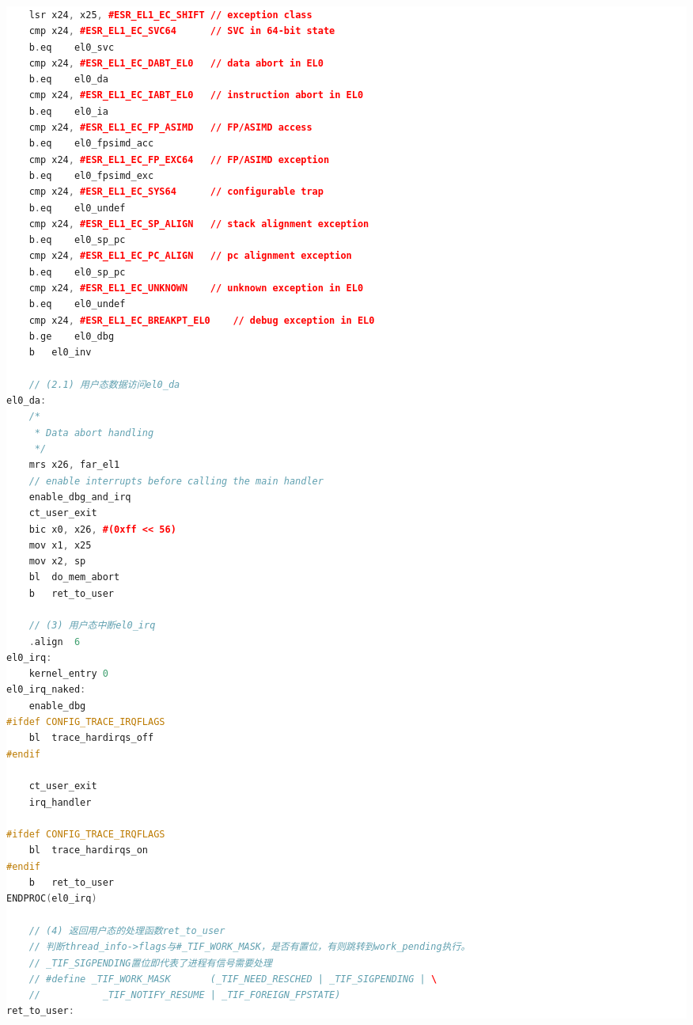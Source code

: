 ```cpp
	lsr	x24, x25, #ESR_EL1_EC_SHIFT	// exception class
	cmp	x24, #ESR_EL1_EC_SVC64		// SVC in 64-bit state
	b.eq	el0_svc
	cmp	x24, #ESR_EL1_EC_DABT_EL0	// data abort in EL0
	b.eq	el0_da
	cmp	x24, #ESR_EL1_EC_IABT_EL0	// instruction abort in EL0
	b.eq	el0_ia
	cmp	x24, #ESR_EL1_EC_FP_ASIMD	// FP/ASIMD access
	b.eq	el0_fpsimd_acc
	cmp	x24, #ESR_EL1_EC_FP_EXC64	// FP/ASIMD exception
	b.eq	el0_fpsimd_exc
	cmp	x24, #ESR_EL1_EC_SYS64		// configurable trap
	b.eq	el0_undef
	cmp	x24, #ESR_EL1_EC_SP_ALIGN	// stack alignment exception
	b.eq	el0_sp_pc
	cmp	x24, #ESR_EL1_EC_PC_ALIGN	// pc alignment exception
	b.eq	el0_sp_pc
	cmp	x24, #ESR_EL1_EC_UNKNOWN	// unknown exception in EL0
	b.eq	el0_undef
	cmp	x24, #ESR_EL1_EC_BREAKPT_EL0	// debug exception in EL0
	b.ge	el0_dbg
	b	el0_inv

	// (2.1) 用户态数据访问el0_da
el0_da:
	/*
	 * Data abort handling
	 */
	mrs	x26, far_el1
	// enable interrupts before calling the main handler
	enable_dbg_and_irq
	ct_user_exit
	bic	x0, x26, #(0xff << 56)
	mov	x1, x25
	mov	x2, sp
	bl	do_mem_abort
	b	ret_to_user

	// (3) 用户态中断el0_irq
	.align	6
el0_irq:
	kernel_entry 0
el0_irq_naked:
	enable_dbg
#ifdef CONFIG_TRACE_IRQFLAGS
	bl	trace_hardirqs_off
#endif

	ct_user_exit
	irq_handler

#ifdef CONFIG_TRACE_IRQFLAGS
	bl	trace_hardirqs_on
#endif
	b	ret_to_user
ENDPROC(el0_irq)

	// (4) 返回用户态的处理函数ret_to_user
	// 判断thread_info->flags与#_TIF_WORK_MASK，是否有置位，有则跳转到work_pending执行。
	// _TIF_SIGPENDING置位即代表了进程有信号需要处理
	// #define _TIF_WORK_MASK		(_TIF_NEED_RESCHED | _TIF_SIGPENDING | \
	//			 _TIF_NOTIFY_RESUME | _TIF_FOREIGN_FPSTATE)
ret_to_user:
```